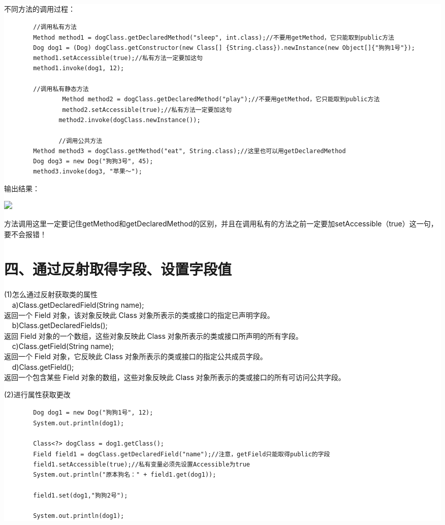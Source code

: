 不同方法的调用过程：

```
		//调用私有方法
		Method method1 = dogClass.getDeclaredMethod("sleep", int.class);//不要用getMethod，它只能取到public方法
		Dog dog1 = (Dog) dogClass.getConstructor(new Class[] {String.class}).newInstance(new Object[]{"狗狗1号"});
		method1.setAccessible(true);//私有方法一定要加这句
		method1.invoke(dog1, 12);
		
		//调用私有静态方法
                Method method2 = dogClass.getDeclaredMethod("play");//不要用getMethod，它只能取到public方法 
                method2.setAccessible(true);//私有方法一定要加这句
               method2.invoke(dogClass.newInstance()); 
        
               //调用公共方法
		Method method3 = dogClass.getMethod("eat", String.class);//这里也可以用getDeclaredMethod
		Dog dog3 = new Dog("狗狗3号", 45);
		method3.invoke(dog3, "苹果～");

```

  
输出结果：

![](https://yfzhou.oss-cn-beijing.aliyuncs.com/blog/img/20151122173757753)  

方法调用这里一定要记住getMethod和getDeclaredMethod的区别，并且在调用私有的方法之前一定要加setAccessible（true）这一句，要不会报错！

四、通过反射取得字段、设置字段值
================

(1)怎么通过反射获取类的属性  
&nbsp;&nbsp;&nbsp;&nbsp;a)Class.getDeclaredField(String name);  
返回一个 Field 对象，该对象反映此 Class 对象所表示的类或接口的指定已声明字段。  
&nbsp;&nbsp;&nbsp;&nbsp;b)Class.getDeclaredFields();  
返回 Field 对象的一个数组，这些对象反映此 Class 对象所表示的类或接口所声明的所有字段。  
&nbsp;&nbsp;&nbsp;&nbsp;c)Class.getField(String name);  
返回一个 Field 对象，它反映此 Class 对象所表示的类或接口的指定公共成员字段。  
&nbsp;&nbsp;&nbsp;&nbsp;d)Class.getField();  
返回一个包含某些 Field 对象的数组，这些对象反映此 Class 对象所表示的类或接口的所有可访问公共字段。  

(2)进行属性获取更改  

```
		Dog dog1 = new Dog("狗狗1号", 12);
		System.out.println(dog1);
		
		Class<?> dogClass = dog1.getClass();
		Field field1 = dogClass.getDeclaredField("name");//注意，getField只能取得public的字段
		field1.setAccessible(true);//私有变量必须先设置Accessible为true
	    System.out.println("原本狗名：" + field1.get(dog1));
		
		field1.set(dog1,"狗狗2号");
		
		System.out.println(dog1);	

```
